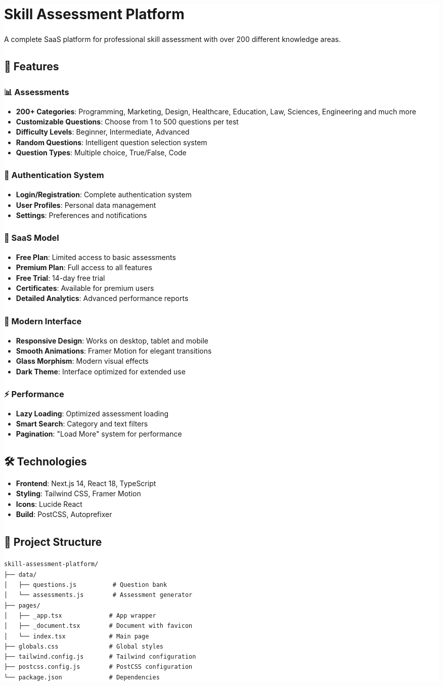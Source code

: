 # Skill Assessment Platform

A complete SaaS platform for professional skill assessment with over 200 different knowledge areas.

## 🚀 Features

### 📊 Assessments
- **200+ Categories**: Programming, Marketing, Design, Healthcare, Education, Law, Sciences, Engineering and much more
- **Customizable Questions**: Choose from 1 to 500 questions per test
- **Difficulty Levels**: Beginner, Intermediate, Advanced
- **Random Questions**: Intelligent question selection system
- **Question Types**: Multiple choice, True/False, Code

### 🔐 Authentication System
- **Login/Registration**: Complete authentication system
- **User Profiles**: Personal data management
- **Settings**: Preferences and notifications

### 💎 SaaS Model
- **Free Plan**: Limited access to basic assessments
- **Premium Plan**: Full access to all features
- **Free Trial**: 14-day free trial
- **Certificates**: Available for premium users
- **Detailed Analytics**: Advanced performance reports

### 🎨 Modern Interface
- **Responsive Design**: Works on desktop, tablet and mobile
- **Smooth Animations**: Framer Motion for elegant transitions
- **Glass Morphism**: Modern visual effects
- **Dark Theme**: Interface optimized for extended use

### ⚡ Performance
- **Lazy Loading**: Optimized assessment loading
- **Smart Search**: Category and text filters
- **Pagination**: "Load More" system for performance

## 🛠️ Technologies

- **Frontend**: Next.js 14, React 18, TypeScript
- **Styling**: Tailwind CSS, Framer Motion
- **Icons**: Lucide React
- **Build**: PostCSS, Autoprefixer

## 📁 Project Structure

```
skill-assessment-platform/
├── data/
│   ├── questions.js          # Question bank
│   └── assessments.js        # Assessment generator
├── pages/
│   ├── _app.tsx             # App wrapper
│   ├── _document.tsx        # Document with favicon
│   └── index.tsx            # Main page
├── globals.css              # Global styles
├── tailwind.config.js       # Tailwind configuration
├── postcss.config.js        # PostCSS configuration
└── package.json             # Dependencies
```

